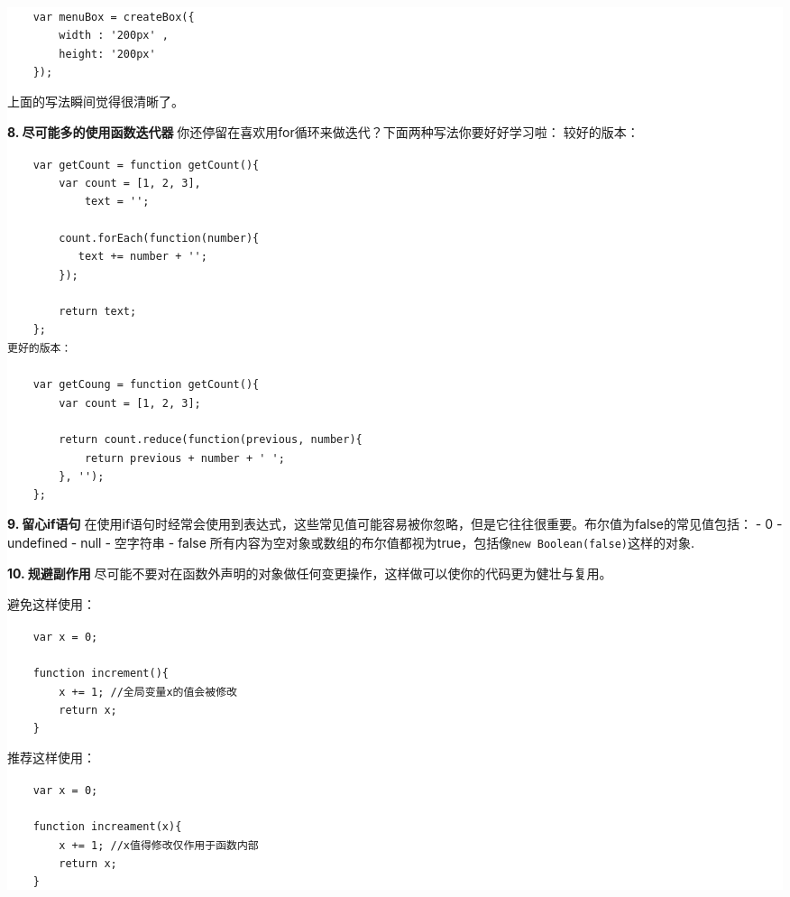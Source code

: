         var menuBox = createBox({
            width : '200px' ,
            height: '200px'
        });
        
上面的写法瞬间觉得很清晰了。

**8. 尽可能多的使用函数迭代器**
 你还停留在喜欢用for循环来做迭代？下面两种写法你要好好学习啦：
较好的版本：
    
        var getCount = function getCount(){
            var count = [1, 2, 3],
                text = '';

            count.forEach(function(number){
               text += number + ''; 
            });
            
            return text;
        };
    更好的版本：

        var getCoung = function getCount(){
            var count = [1, 2, 3];
            
            return count.reduce(function(previous, number){
                return previous + number + ' ';
            }, '');
        };

**9. 留心if语句**
 在使用if语句时经常会使用到表达式，这些常见值可能容易被你忽略，但是它往往很重要。布尔值为false的常见值包括：
    - 0
    - undefined
    - null
    - 空字符串
    - false
    所有内容为空对象或数组的布尔值都视为true，包括像`new Boolean(false)`这样的对象.

**10. 规避副作用**
 尽可能不要对在函数外声明的对象做任何变更操作，这样做可以使你的代码更为健壮与复用。

避免这样使用：

        var x = 0;
        
        function increment(){
            x += 1; //全局变量x的值会被修改
            return x;
        }
        
推荐这样使用：
    
        var x = 0;
        
        function increament(x){
            x += 1; //x值得修改仅作用于函数内部
            return x;
        }
        